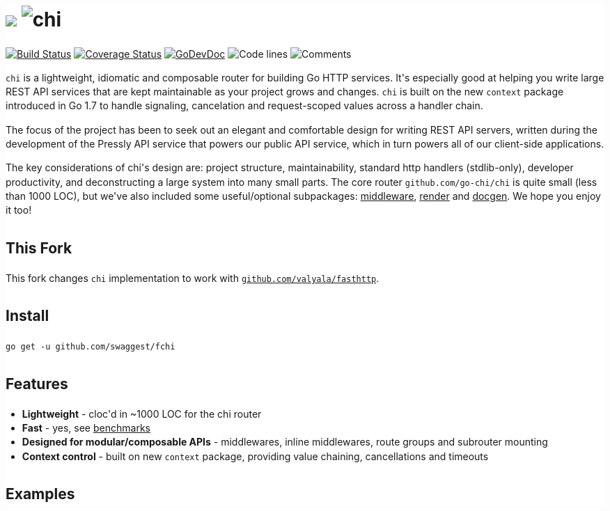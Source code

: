 # <img src="https://avatars2.githubusercontent.com/u/42277636?s=100&v=4" /> <img alt="chi" src="https://cdn.rawgit.com/go-chi/chi/master/_examples/chi.svg" width="100" />

[![Build Status](https://github.com/swaggest/fchi/workflows/test/badge.svg)](https://github.com/swaggest/fchi/actions?query=branch%3Amaster+workflow%3Atest)
[![Coverage Status](https://codecov.io/gh/swaggest/fchi/branch/master/graph/badge.svg)](https://codecov.io/gh/swaggest/fchi)
[![GoDevDoc](https://img.shields.io/badge/dev-doc-00ADD8?logo=go)](https://pkg.go.dev/github.com/swaggest/fchi)
![Code lines](https://sloc.xyz/github/swaggest/fchi/?category=code)
![Comments](https://sloc.xyz/github/swaggest/fchi/?category=comments)

`chi` is a lightweight, idiomatic and composable router for building Go HTTP services. It's
especially good at helping you write large REST API services that are kept maintainable as your
project grows and changes. `chi` is built on the new `context` package introduced in Go 1.7 to
handle signaling, cancelation and request-scoped values across a handler chain.

The focus of the project has been to seek out an elegant and comfortable design for writing
REST API servers, written during the development of the Pressly API service that powers our
public API service, which in turn powers all of our client-side applications.

The key considerations of chi's design are: project structure, maintainability, standard http
handlers (stdlib-only), developer productivity, and deconstructing a large system into many small
parts. The core router `github.com/go-chi/chi` is quite small (less than 1000 LOC), but we've also
included some useful/optional subpackages: [middleware](/middleware), [render](https://github.com/go-chi/render)
and [docgen](https://github.com/go-chi/docgen). We hope you enjoy it too!

## This Fork

This fork changes `chi` implementation to work with [`github.com/valyala/fasthttp`](https://github.com/valyala/fasthttp).

## Install

`go get -u github.com/swaggest/fchi`


## Features

* **Lightweight** - cloc'd in ~1000 LOC for the chi router
* **Fast** - yes, see [benchmarks](#benchmarks)
* **Designed for modular/composable APIs** - middlewares, inline middlewares, route groups and subrouter mounting
* **Context control** - built on new `context` package, providing value chaining, cancellations and timeouts


## Examples
